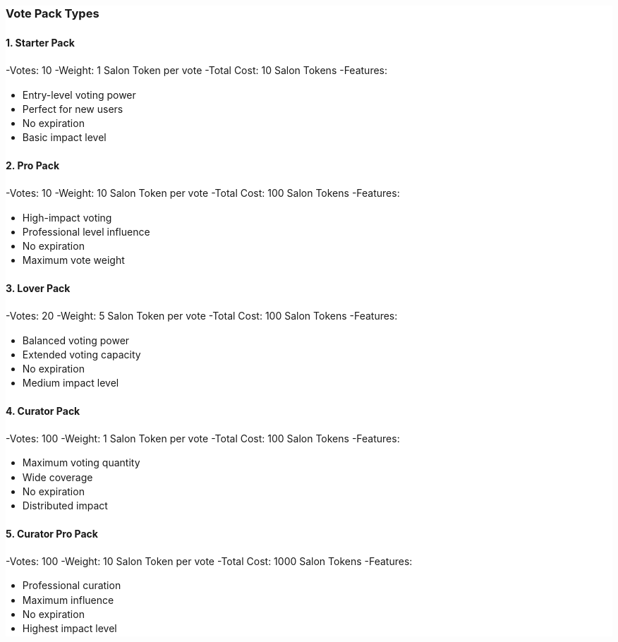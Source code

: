 

### Vote Pack Types
#### 1. Starter Pack
-Votes: 10
-Weight: 1 Salon Token per vote
-Total Cost: 10 Salon Tokens
-Features:
- Entry-level voting power
- Perfect for new users
- No expiration
- Basic impact level
#### 2. Pro Pack
-Votes: 10
-Weight: 10 Salon Token per vote
-Total Cost: 100 Salon Tokens
-Features:
- High-impact voting
- Professional level influence
- No expiration
- Maximum vote weight

#### 3. Lover Pack
-Votes: 20
-Weight: 5 Salon Token per vote
-Total Cost: 100 Salon Tokens
-Features:
- Balanced voting power
- Extended voting capacity
- No expiration
- Medium impact level
#### 4. Curator Pack
-Votes: 100
-Weight: 1 Salon Token per vote
-Total Cost: 100 Salon Tokens
-Features:
- Maximum voting quantity
- Wide coverage
- No expiration
- Distributed impact

#### 5. Curator Pro Pack
-Votes: 100
-Weight: 10 Salon Token per vote
-Total Cost: 1000 Salon Tokens
-Features:
- Professional curation
- Maximum influence
- No expiration
- Highest impact level
